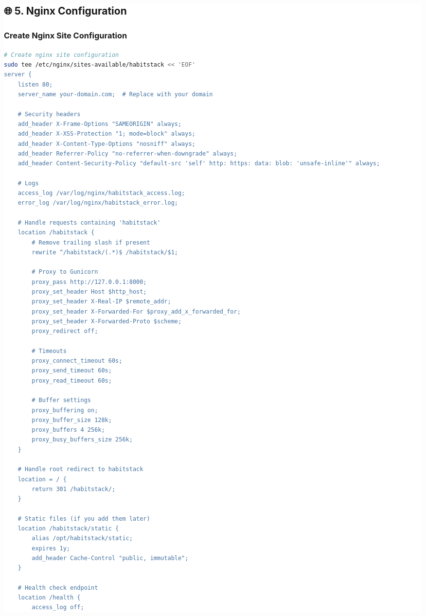 
## 🌐 5. Nginx Configuration

### Create Nginx Site Configuration
```bash
# Create nginx site configuration
sudo tee /etc/nginx/sites-available/habitstack << 'EOF'
server {
    listen 80;
    server_name your-domain.com;  # Replace with your domain
    
    # Security headers
    add_header X-Frame-Options "SAMEORIGIN" always;
    add_header X-XSS-Protection "1; mode=block" always;
    add_header X-Content-Type-Options "nosniff" always;
    add_header Referrer-Policy "no-referrer-when-downgrade" always;
    add_header Content-Security-Policy "default-src 'self' http: https: data: blob: 'unsafe-inline'" always;
    
    # Logs
    access_log /var/log/nginx/habitstack_access.log;
    error_log /var/log/nginx/habitstack_error.log;
    
    # Handle requests containing 'habitstack'
    location /habitstack {
        # Remove trailing slash if present
        rewrite ^/habitstack/(.*)$ /habitstack/$1;
        
        # Proxy to Gunicorn
        proxy_pass http://127.0.0.1:8000;
        proxy_set_header Host $http_host;
        proxy_set_header X-Real-IP $remote_addr;
        proxy_set_header X-Forwarded-For $proxy_add_x_forwarded_for;
        proxy_set_header X-Forwarded-Proto $scheme;
        proxy_redirect off;
        
        # Timeouts
        proxy_connect_timeout 60s;
        proxy_send_timeout 60s;
        proxy_read_timeout 60s;
        
        # Buffer settings
        proxy_buffering on;
        proxy_buffer_size 128k;
        proxy_buffers 4 256k;
        proxy_busy_buffers_size 256k;
    }
    
    # Handle root redirect to habitstack
    location = / {
        return 301 /habitstack/;
    }
    
    # Static files (if you add them later)
    location /habitstack/static {
        alias /opt/habitstack/static;
        expires 1y;
        add_header Cache-Control "public, immutable";
    }
    
    # Health check endpoint
    location /health {
        access_log off;
```